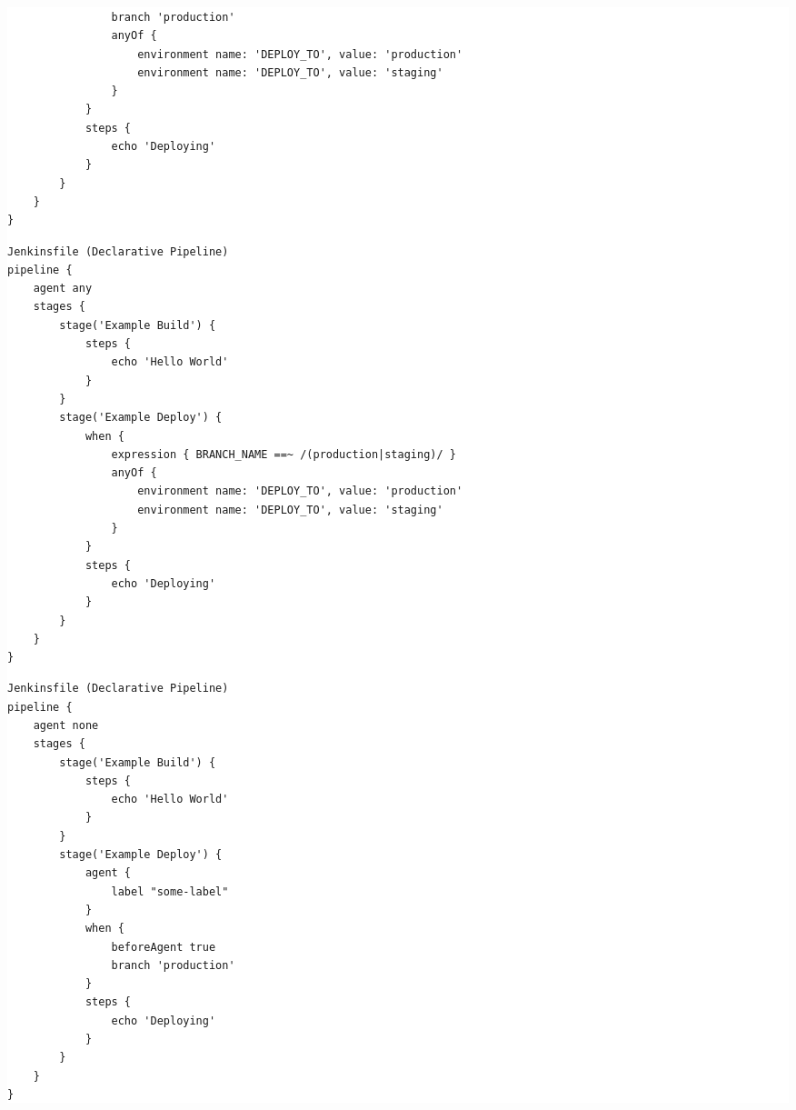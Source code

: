 ```Jenkinsfile
                branch 'production'
                anyOf {
                    environment name: 'DEPLOY_TO', value: 'production'
                    environment name: 'DEPLOY_TO', value: 'staging'
                }
            }
            steps {
                echo 'Deploying'
            }
        }
    }
}
```
```Jenkinsfile
Jenkinsfile (Declarative Pipeline)
pipeline {
    agent any
    stages {
        stage('Example Build') {
            steps {
                echo 'Hello World'
            }
        }
        stage('Example Deploy') {
            when {
                expression { BRANCH_NAME ==~ /(production|staging)/ }
                anyOf {
                    environment name: 'DEPLOY_TO', value: 'production'
                    environment name: 'DEPLOY_TO', value: 'staging'
                }
            }
            steps {
                echo 'Deploying'
            }
        }
    }
}
```
```Jenkinsfile
Jenkinsfile (Declarative Pipeline)
pipeline {
    agent none
    stages {
        stage('Example Build') {
            steps {
                echo 'Hello World'
            }
        }
        stage('Example Deploy') {
            agent {
                label "some-label"
            }
            when {
                beforeAgent true
                branch 'production'
            }
            steps {
                echo 'Deploying'
            }
        }
    }
}
```
